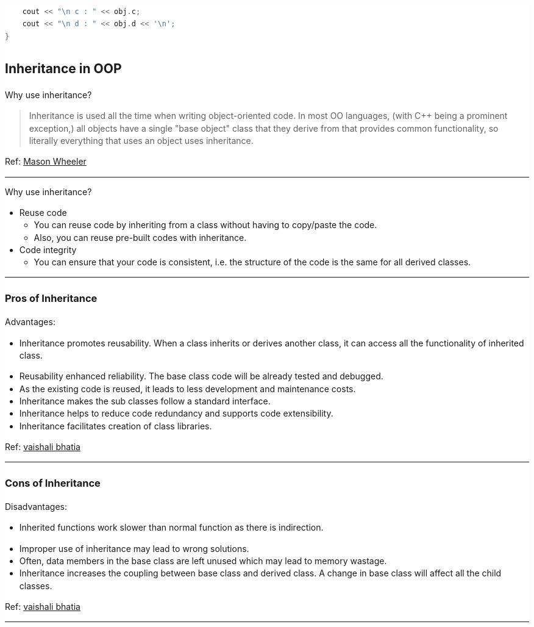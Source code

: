 ``` c++
    cout << "\n c : " << obj.c;
    cout << "\n d : " << obj.d << '\n';
}
```

## Inheritance in OOP

Why use inheritance?

> Inheritance is used all the time when writing object-oriented code.
> In most OO languages, (with C++ being a prominent exception,) all objects have a single "base object" class that they derive from that provides common functionality, so literally everything that uses an object uses inheritance.

Ref: [Mason Wheeler](https://softwareengineering.stackexchange.com/a/190788)

---

Why use inheritance?
- Reuse code
  * You can reuse code by inheriting from a class without having to copy/paste the code.
  * Also, you can reuse pre-built codes with inheritance.
- Code integrity
  * You can ensure that your code is consistent, i.e. the structure of the code is the same for all derived classes.

---
### Pros of Inheritance

Advantages:
- Inheritance promotes reusability. When a class inherits or derives another class, it can access all the functionality of inherited class.
* Reusability enhanced reliability. The base class code will be already tested and debugged.
* As the existing code is reused, it leads to less development and maintenance costs.
* Inheritance makes the sub classes follow a standard interface.
* Inheritance helps to reduce code redundancy and supports code extensibility.
* Inheritance facilitates creation of class libraries.

Ref: [vaishali bhatia](https://practice.geeksforgeeks.org/problems/what-are-advantages-and-disadvantages-of-using-inheritance)

---
### Cons of Inheritance
Disadvantages:
- Inherited functions work slower than normal function as there is indirection.
* Improper use of inheritance may lead to wrong solutions.
* Often, data members in the base class are left unused which may lead to memory wastage.
* Inheritance increases the coupling between base class and derived class. A change in base class will affect all the child classes.

Ref: [vaishali bhatia](https://practice.geeksforgeeks.org/problems/what-are-advantages-and-disadvantages-of-using-inheritance)

---